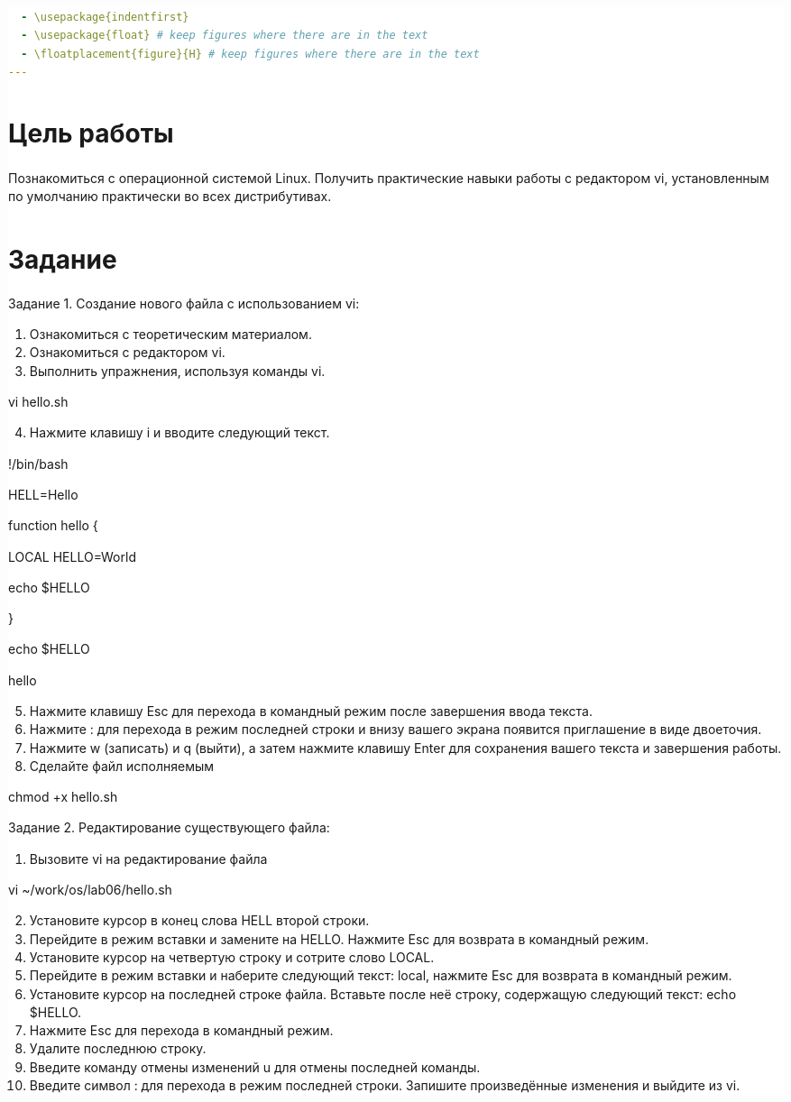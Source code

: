```yaml
  - \usepackage{indentfirst}
  - \usepackage{float} # keep figures where there are in the text
  - \floatplacement{figure}{H} # keep figures where there are in the text
---
```


# Цель работы

Познакомиться с операционной системой Linux. Получить практические навыки работы с редактором vi, установленным по умолчанию практически во всех дистрибутивах.

# Задание

Задание 1. Создание нового файла с использованием vi:

1. Ознакомиться с теоретическим материалом.
2. Ознакомиться с редактором vi.
3. Выполнить упражнения, используя команды vi.

vi hello.sh

4. Нажмите клавишу i и вводите следующий текст.

!/bin/bash

HELL=Hello

function hello {

LOCAL HELLO=World

echo $HELLO

}

echo $HELLO

hello

5. Нажмите клавишу Esc для перехода в командный режим после завершения ввода текста.
6. Нажмите : для перехода в режим последней строки и внизу вашего экрана появится приглашение в виде двоеточия.
7. Нажмите w (записать) и q (выйти), а затем нажмите клавишу Enter для сохранения вашего текста и завершения работы.
8. Сделайте файл исполняемым

chmod +x hello.sh

Задание 2. Редактирование существующего файла:

1. Вызовите vi на редактирование файла

vi ~/work/os/lab06/hello.sh

2. Установите курсор в конец слова HELL второй строки.
3. Перейдите в режим вставки и замените на HELLO. Нажмите Esc для возврата в командный режим.
4. Установите курсор на четвертую строку и сотрите слово LOCAL.
5. Перейдите в режим вставки и наберите следующий текст: local, нажмите Esc для возврата в командный режим.
6. Установите курсор на последней строке файла. Вставьте после неё строку, содержащую следующий текст: echo $HELLO.
7. Нажмите Esc для перехода в командный режим.
8. Удалите последнюю строку.
9. Введите команду отмены изменений u для отмены последней команды.
10. Введите символ : для перехода в режим последней строки. Запишите произведённые изменения и выйдите из vi.
